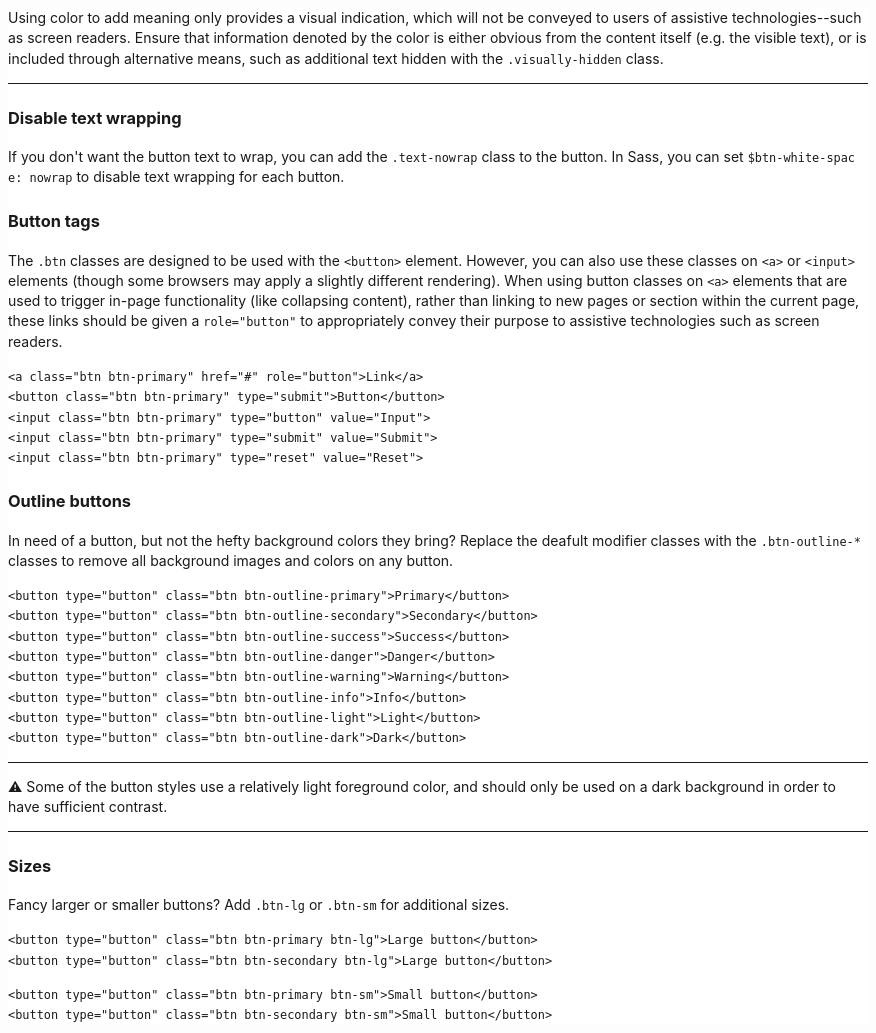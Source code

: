 Using color to add meaning only provides a visual indication, which will not be conveyed to users of assistive technologies--such as screen readers. Ensure that information denoted by the color is either obvious from the content itself (e.g. the visible text), or is included through alternative means, such as additional text hidden with the `.visually-hidden` class.

<hr>

### Disable text wrapping

If you don't want the button text to wrap, you can add the `.text-nowrap` class to the button. In Sass, you can set `$btn-white-space: nowrap` to disable text wrapping for each button.

### Button tags

The `.btn` classes are designed to be used with the `<button>` element. However, you can also use these classes on `<a>` or `<input>` elements (though some browsers may apply a slightly different rendering).
When using button classes on `<a>` elements that are used to trigger in-page functionality (like collapsing content), rather than linking to new pages or section within the current page, these links should be given a `role="button"` to appropriately convey their purpose to assistive technologies such as screen readers.
```
<a class="btn btn-primary" href="#" role="button">Link</a>
<button class="btn btn-primary" type="submit">Button</button>
<input class="btn btn-primary" type="button" value="Input">
<input class="btn btn-primary" type="submit" value="Submit">
<input class="btn btn-primary" type="reset" value="Reset">
```

### Outline buttons

In need of a button, but not the hefty background colors they bring? Replace the deafult modifier classes with the `.btn-outline-*` classes to remove all background images and colors on any button.
```
<button type="button" class="btn btn-outline-primary">Primary</button>
<button type="button" class="btn btn-outline-secondary">Secondary</button>
<button type="button" class="btn btn-outline-success">Success</button>
<button type="button" class="btn btn-outline-danger">Danger</button>
<button type="button" class="btn btn-outline-warning">Warning</button>
<button type="button" class="btn btn-outline-info">Info</button>
<button type="button" class="btn btn-outline-light">Light</button>
<button type="button" class="btn btn-outline-dark">Dark</button>
```

<hr>

:warning: Some of the button styles use a relatively light foreground color, and should only be used on a dark background in order to have sufficient contrast.

<hr>

### Sizes

Fancy larger or smaller buttons? Add `.btn-lg` or `.btn-sm` for additional sizes.
```
<button type="button" class="btn btn-primary btn-lg">Large button</button>
<button type="button" class="btn btn-secondary btn-lg">Large button</button>
```
```
<button type="button" class="btn btn-primary btn-sm">Small button</button>
<button type="button" class="btn btn-secondary btn-sm">Small button</button>
```
